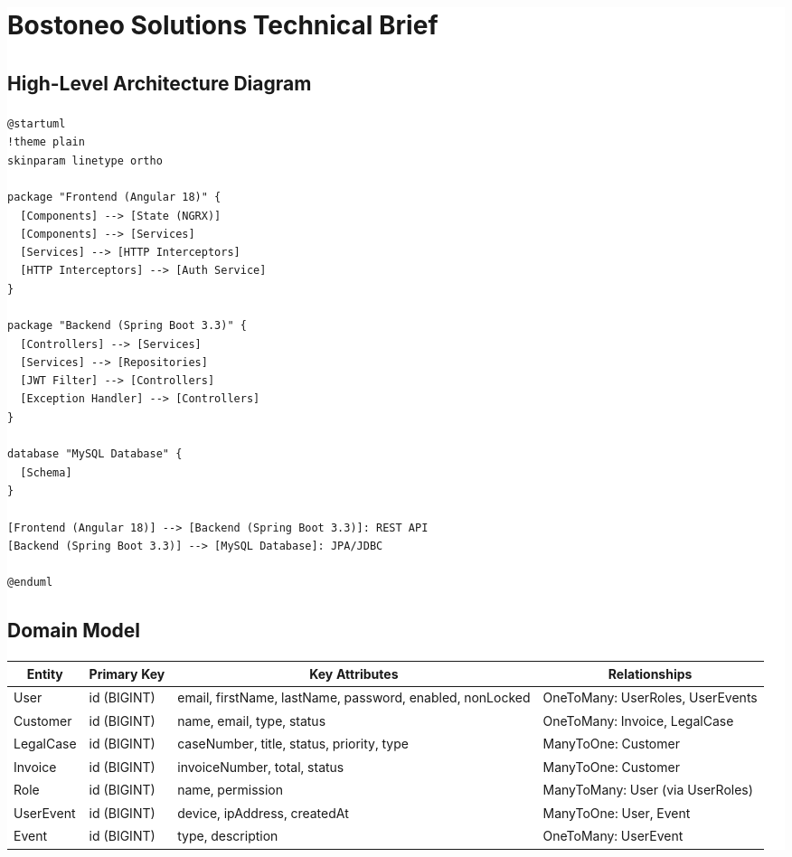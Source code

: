 # Bostoneo Solutions Technical Brief

## High-Level Architecture Diagram

```plantuml
@startuml
!theme plain
skinparam linetype ortho

package "Frontend (Angular 18)" {
  [Components] --> [State (NGRX)]
  [Components] --> [Services]
  [Services] --> [HTTP Interceptors]
  [HTTP Interceptors] --> [Auth Service]
}

package "Backend (Spring Boot 3.3)" {
  [Controllers] --> [Services]
  [Services] --> [Repositories]
  [JWT Filter] --> [Controllers]
  [Exception Handler] --> [Controllers]
}

database "MySQL Database" {
  [Schema]
}

[Frontend (Angular 18)] --> [Backend (Spring Boot 3.3)]: REST API
[Backend (Spring Boot 3.3)] --> [MySQL Database]: JPA/JDBC

@enduml
```

## Domain Model

| Entity | Primary Key | Key Attributes | Relationships |
|--------|------------|----------------|--------------|
| User | id (BIGINT) | email, firstName, lastName, password, enabled, nonLocked | OneToMany: UserRoles, UserEvents |
| Customer | id (BIGINT) | name, email, type, status | OneToMany: Invoice, LegalCase |
| LegalCase | id (BIGINT) | caseNumber, title, status, priority, type | ManyToOne: Customer |
| Invoice | id (BIGINT) | invoiceNumber, total, status | ManyToOne: Customer |
| Role | id (BIGINT) | name, permission | ManyToMany: User (via UserRoles) |
| UserEvent | id (BIGINT) | device, ipAddress, createdAt | ManyToOne: User, Event |
| Event | id (BIGINT) | type, description | OneToMany: UserEvent |
